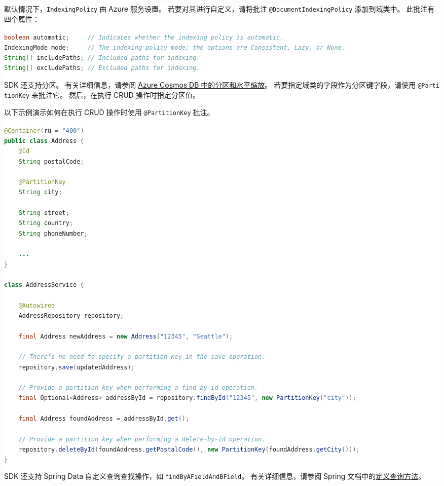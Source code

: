 默认情况下，`IndexingPolicy` 由 Azure 服务设置。 若要对其进行自定义，请将批注 `@DocumentIndexingPolicy` 添加到域类中。 此批注有四个属性：

```java
boolean automatic;     // Indicates whether the indexing policy is automatic.
IndexingMode mode;     // The indexing policy mode; the options are Consistent, Lazy, or None.
String[] includePaths; // Included paths for indexing.
String[] excludePaths; // Excluded paths for indexing.
```

SDK 还支持分区。 有关详细信息，请参阅 [Azure Cosmos DB 中的分区和水平缩放](https://docs.microsoft.com/azure/cosmos-db/partitioning-overview#:~:text=%20Partitioning%20and%20horizontal%20scaling%20in%20Azure%20Cosmos,partitions.%20Azure%20Cosmos%20DB%20transparently%20and...%20More%20)。 若要指定域类的字段作为分区键字段，请使用 `@PartitionKey` 来批注它。 然后，在执行 CRUD 操作时指定分区值。

以下示例演示如何在执行 CRUD 操作时使用 `@PartitionKey` 批注。

```java
@Container(ru = "400")
public class Address {
    @Id
    String postalCode;

    @PartitionKey
    String city;

    String street;
    String country;
    String phoneNumber;

    ...
}

class AddressService {

    @Autowired
    AddressRepository repository;

    final Address newAddress = new Address("12345", "Seattle");

    // There's no need to specify a partition key in the save operation.
    repository.save(updatedAddress);

    // Provide a partition key when performing a find-by-id operation.
    final Optional<Address> addressById = repository.findById("12345", new PartitionKey("city"));

    final Address foundAddress = addressById.get();

    // Provide a partition key when performing a delete-by-id operation.
    repository.deleteById(foundAddress.getPostalCode(), new PartitionKey(foundAddress.getCity())); 
}
```

SDK 还支持 Spring Data 自定义查询查找操作，如 `findByAFieldAndBField`。 有关详细信息，请参阅 Spring 文档中的[定义查询方法](https://docs.spring.io/spring-data/commons/docs/current/reference/html/#repositories.query-methods.details)。
